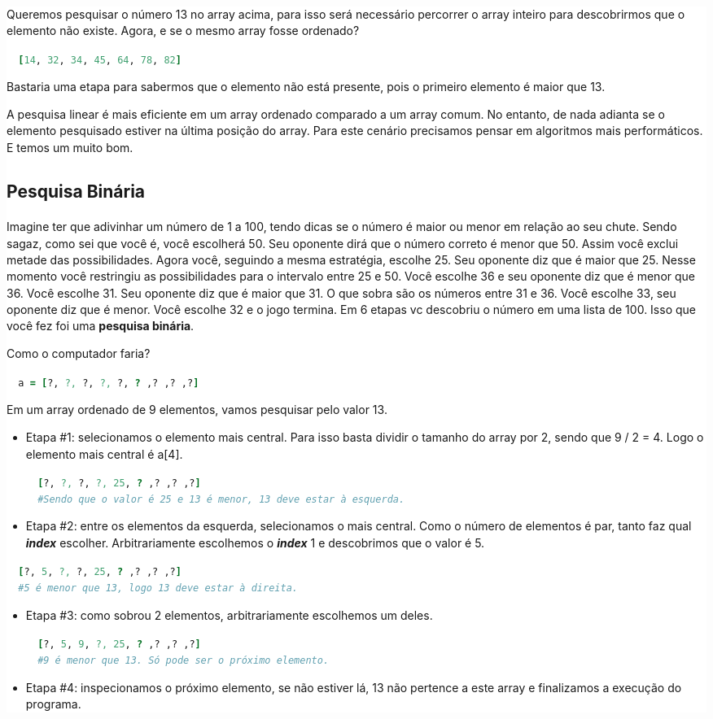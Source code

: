 Queremos pesquisar o número 13 no array acima, para isso será necessário percorrer o array inteiro para descobrirmos que o elemento não existe. Agora, e se o mesmo array fosse ordenado?

```ruby
  [14, 32, 34, 45, 64, 78, 82]
```

Bastaria uma etapa para sabermos que o elemento não está presente, pois o primeiro elemento é maior que 13.

A pesquisa linear é mais eficiente em um array ordenado comparado a um array comum. No entanto, de nada adianta se o elemento pesquisado estiver na última posição do array. Para este cenário precisamos pensar em algoritmos mais performáticos. E temos um muito bom.

## Pesquisa Binária

Imagine ter que adivinhar um número de 1 a 100, tendo dicas se o número é maior ou menor em relação ao seu chute. Sendo sagaz, como sei que você é, você escolherá 50. Seu oponente dirá que o número correto é menor que 50. Assim você exclui metade das possibilidades. Agora você, seguindo a mesma estratégia, escolhe 25. Seu oponente diz que é maior que 25. Nesse momento você restringiu as possibilidades para o intervalo entre 25 e 50. Você escolhe 36 e seu oponente diz que é menor que 36. Você escolhe 31. Seu oponente diz que é maior que 31. O que sobra são os números entre 31 e 36. Você escolhe 33, seu oponente diz que é menor. Você escolhe 32 e o jogo termina. Em 6 etapas vc descobriu o número em uma lista de 100. Isso que você fez foi uma **pesquisa binária**.

Como o computador faria?

```ruby
  a = [?, ?, ?, ?, ?, ? ,? ,? ,?]
```

Em um array ordenado de 9 elementos, vamos pesquisar pelo valor 13.

-   Etapa #1: selecionamos o elemento mais central. Para isso basta dividir o tamanho do array por 2, sendo que 9 / 2 = 4. Logo o elemento mais central é a[4].

    ```ruby
      [?, ?, ?, ?, 25, ? ,? ,? ,?]
      #Sendo que o valor é 25 e 13 é menor, 13 deve estar à esquerda.
    ```

-   Etapa #2: entre os elementos da esquerda, selecionamos o mais central. Como o número de elementos é par, tanto faz qual ***index*** escolher. Arbitrariamente escolhemos o ***index*** 1 e descobrimos que o valor é 5.

  ```ruby
    [?, 5, ?, ?, 25, ? ,? ,? ,?]
    #5 é menor que 13, logo 13 deve estar à direita.
  ```  

-   Etapa #3: como sobrou 2 elementos, arbitrariamente escolhemos um deles.

    ```ruby
      [?, 5, 9, ?, 25, ? ,? ,? ,?]
      #9 é menor que 13. Só pode ser o próximo elemento.
    ```

-   Etapa #4: inspecionamos o próximo elemento, se não estiver lá, 13 não pertence a este array e finalizamos a execução do programa.
